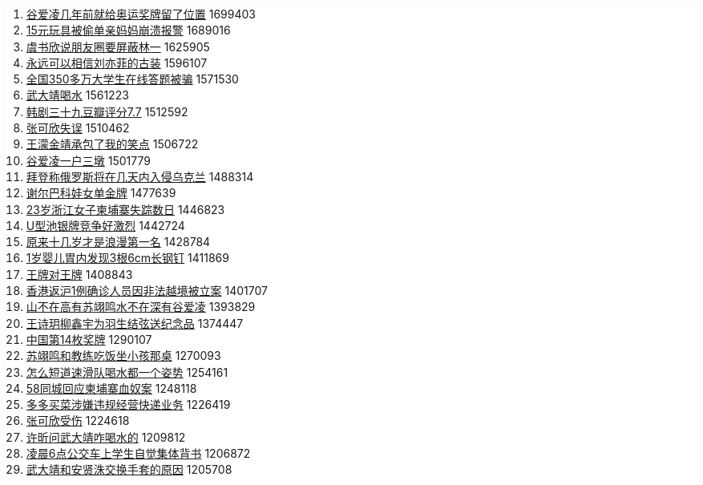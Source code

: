 1. [谷爱凌几年前就给奥运奖牌留了位置](https://s.weibo.com/weibo?q=%23%E8%B0%B7%E7%88%B1%E5%87%8C%E5%87%A0%E5%B9%B4%E5%89%8D%E5%B0%B1%E7%BB%99%E5%A5%A5%E8%BF%90%E5%A5%96%E7%89%8C%E7%95%99%E4%BA%86%E4%BD%8D%E7%BD%AE%23&Refer=top) 1699403
1. [15元玩具被偷单亲妈妈崩溃报警](https://s.weibo.com/weibo?q=%2315%E5%85%83%E7%8E%A9%E5%85%B7%E8%A2%AB%E5%81%B7%E5%8D%95%E4%BA%B2%E5%A6%88%E5%A6%88%E5%B4%A9%E6%BA%83%E6%8A%A5%E8%AD%A6%23&Refer=top) 1689016
1. [虞书欣说朋友圈要屏蔽林一](https://s.weibo.com/weibo?q=%23%E8%99%9E%E4%B9%A6%E6%AC%A3%E8%AF%B4%E6%9C%8B%E5%8F%8B%E5%9C%88%E8%A6%81%E5%B1%8F%E8%94%BD%E6%9E%97%E4%B8%80%23&Refer=top) 1625905
1. [永远可以相信刘亦菲的古装](https://s.weibo.com/weibo?q=%23%E6%B0%B8%E8%BF%9C%E5%8F%AF%E4%BB%A5%E7%9B%B8%E4%BF%A1%E5%88%98%E4%BA%A6%E8%8F%B2%E7%9A%84%E5%8F%A4%E8%A3%85%23&Refer=top) 1596107
1. [全国350多万大学生在线答题被骗](https://s.weibo.com/weibo?q=%23%E5%85%A8%E5%9B%BD350%E5%A4%9A%E4%B8%87%E5%A4%A7%E5%AD%A6%E7%94%9F%E5%9C%A8%E7%BA%BF%E7%AD%94%E9%A2%98%E8%A2%AB%E9%AA%97%23&Refer=top) 1571530
1. [武大靖喝水](https://s.weibo.com/weibo?q=%E6%AD%A6%E5%A4%A7%E9%9D%96%E5%96%9D%E6%B0%B4&Refer=top) 1561223
1. [韩剧三十九豆瓣评分7.7](https://s.weibo.com/weibo?q=%23%E9%9F%A9%E5%89%A7%E4%B8%89%E5%8D%81%E4%B9%9D%E8%B1%86%E7%93%A3%E8%AF%84%E5%88%867.7%23&Refer=top) 1512592
1. [张可欣失误](https://s.weibo.com/weibo?q=%23%E5%BC%A0%E5%8F%AF%E6%AC%A3%E5%A4%B1%E8%AF%AF%23&Refer=top) 1510462
1. [王濛金靖承包了我的笑点](https://s.weibo.com/weibo?q=%23%E7%8E%8B%E6%BF%9B%E9%87%91%E9%9D%96%E6%89%BF%E5%8C%85%E4%BA%86%E6%88%91%E7%9A%84%E7%AC%91%E7%82%B9%23&Refer=top) 1506722
1. [谷爱凌一户三墩](https://s.weibo.com/weibo?q=%23%E8%B0%B7%E7%88%B1%E5%87%8C%E4%B8%80%E6%88%B7%E4%B8%89%E5%A2%A9%23&Refer=top) 1501779
1. [拜登称俄罗斯将在几天内入侵乌克兰](https://s.weibo.com/weibo?q=%23%E6%8B%9C%E7%99%BB%E7%A7%B0%E4%BF%84%E7%BD%97%E6%96%AF%E5%B0%86%E5%9C%A8%E5%87%A0%E5%A4%A9%E5%86%85%E5%85%A5%E4%BE%B5%E4%B9%8C%E5%85%8B%E5%85%B0%23&Refer=top) 1488314
1. [谢尔巴科娃女单金牌](https://s.weibo.com/weibo?q=%23%E8%B0%A2%E5%B0%94%E5%B7%B4%E7%A7%91%E5%A8%83%E5%A5%B3%E5%8D%95%E9%87%91%E7%89%8C%23&Refer=top) 1477639
1. [23岁浙江女子柬埔寨失踪数日](https://s.weibo.com/weibo?q=%2323%E5%B2%81%E6%B5%99%E6%B1%9F%E5%A5%B3%E5%AD%90%E6%9F%AC%E5%9F%94%E5%AF%A8%E5%A4%B1%E8%B8%AA%E6%95%B0%E6%97%A5%23&Refer=top) 1446823
1. [U型池银牌竞争好激烈](https://s.weibo.com/weibo?q=%23U%E5%9E%8B%E6%B1%A0%E9%93%B6%E7%89%8C%E7%AB%9E%E4%BA%89%E5%A5%BD%E6%BF%80%E7%83%88%23&Refer=top) 1442724
1. [原来十几岁才是浪漫第一名](https://s.weibo.com/weibo?q=%23%E5%8E%9F%E6%9D%A5%E5%8D%81%E5%87%A0%E5%B2%81%E6%89%8D%E6%98%AF%E6%B5%AA%E6%BC%AB%E7%AC%AC%E4%B8%80%E5%90%8D%23&Refer=top) 1428784
1. [1岁婴儿胃内发现3根6cm长钢钉](https://s.weibo.com/weibo?q=%231%E5%B2%81%E5%A9%B4%E5%84%BF%E8%83%83%E5%86%85%E5%8F%91%E7%8E%B03%E6%A0%B96cm%E9%95%BF%E9%92%A2%E9%92%89%23&Refer=top) 1411869
1. [王牌对王牌](https://s.weibo.com/weibo?q=%E7%8E%8B%E7%89%8C%E5%AF%B9%E7%8E%8B%E7%89%8C&Refer=top) 1408843
1. [香港返沪1例确诊人员因非法越境被立案](https://s.weibo.com/weibo?q=%23%E9%A6%99%E6%B8%AF%E8%BF%94%E6%B2%AA1%E4%BE%8B%E7%A1%AE%E8%AF%8A%E4%BA%BA%E5%91%98%E5%9B%A0%E9%9D%9E%E6%B3%95%E8%B6%8A%E5%A2%83%E8%A2%AB%E7%AB%8B%E6%A1%88%23&Refer=top) 1401707
1. [山不在高有苏翊鸣水不在深有谷爱凌](https://s.weibo.com/weibo?q=%23%E5%B1%B1%E4%B8%8D%E5%9C%A8%E9%AB%98%E6%9C%89%E8%8B%8F%E7%BF%8A%E9%B8%A3%E6%B0%B4%E4%B8%8D%E5%9C%A8%E6%B7%B1%E6%9C%89%E8%B0%B7%E7%88%B1%E5%87%8C%23&Refer=top) 1393829
1. [王诗玥柳鑫宇为羽生结弦送纪念品](https://s.weibo.com/weibo?q=%23%E7%8E%8B%E8%AF%97%E7%8E%A5%E6%9F%B3%E9%91%AB%E5%AE%87%E4%B8%BA%E7%BE%BD%E7%94%9F%E7%BB%93%E5%BC%A6%E9%80%81%E7%BA%AA%E5%BF%B5%E5%93%81%23&Refer=top) 1374447
1. [中国第14枚奖牌](https://s.weibo.com/weibo?q=%23%E4%B8%AD%E5%9B%BD%E7%AC%AC14%E6%9E%9A%E5%A5%96%E7%89%8C%23&Refer=top) 1290107
1. [苏翊鸣和教练吃饭坐小孩那桌](https://s.weibo.com/weibo?q=%23%E8%8B%8F%E7%BF%8A%E9%B8%A3%E5%92%8C%E6%95%99%E7%BB%83%E5%90%83%E9%A5%AD%E5%9D%90%E5%B0%8F%E5%AD%A9%E9%82%A3%E6%A1%8C%23&Refer=top) 1270093
1. [怎么短道速滑队喝水都一个姿势](https://s.weibo.com/weibo?q=%23%E6%80%8E%E4%B9%88%E7%9F%AD%E9%81%93%E9%80%9F%E6%BB%91%E9%98%9F%E5%96%9D%E6%B0%B4%E9%83%BD%E4%B8%80%E4%B8%AA%E5%A7%BF%E5%8A%BF%23&Refer=top) 1254161
1. [58同城回应柬埔寨血奴案](https://s.weibo.com/weibo?q=%2358%E5%90%8C%E5%9F%8E%E5%9B%9E%E5%BA%94%E6%9F%AC%E5%9F%94%E5%AF%A8%E8%A1%80%E5%A5%B4%E6%A1%88%23&Refer=top) 1248118
1. [多多买菜涉嫌违规经营快递业务](https://s.weibo.com/weibo?q=%23%E5%A4%9A%E5%A4%9A%E4%B9%B0%E8%8F%9C%E6%B6%89%E5%AB%8C%E8%BF%9D%E8%A7%84%E7%BB%8F%E8%90%A5%E5%BF%AB%E9%80%92%E4%B8%9A%E5%8A%A1%23&Refer=top) 1226419
1. [张可欣受伤](https://s.weibo.com/weibo?q=%23%E5%BC%A0%E5%8F%AF%E6%AC%A3%E5%8F%97%E4%BC%A4%23&Refer=top) 1224618
1. [许昕问武大靖咋喝水的](https://s.weibo.com/weibo?q=%23%E8%AE%B8%E6%98%95%E9%97%AE%E6%AD%A6%E5%A4%A7%E9%9D%96%E5%92%8B%E5%96%9D%E6%B0%B4%E7%9A%84%23&Refer=top) 1209812
1. [凌晨6点公交车上学生自觉集体背书](https://s.weibo.com/weibo?q=%23%E5%87%8C%E6%99%A86%E7%82%B9%E5%85%AC%E4%BA%A4%E8%BD%A6%E4%B8%8A%E5%AD%A6%E7%94%9F%E8%87%AA%E8%A7%89%E9%9B%86%E4%BD%93%E8%83%8C%E4%B9%A6%23&Refer=top) 1206872
1. [武大靖和安贤洙交换手套的原因](https://s.weibo.com/weibo?q=%23%E6%AD%A6%E5%A4%A7%E9%9D%96%E5%92%8C%E5%AE%89%E8%B4%A4%E6%B4%99%E4%BA%A4%E6%8D%A2%E6%89%8B%E5%A5%97%E7%9A%84%E5%8E%9F%E5%9B%A0%23&Refer=top) 1205708